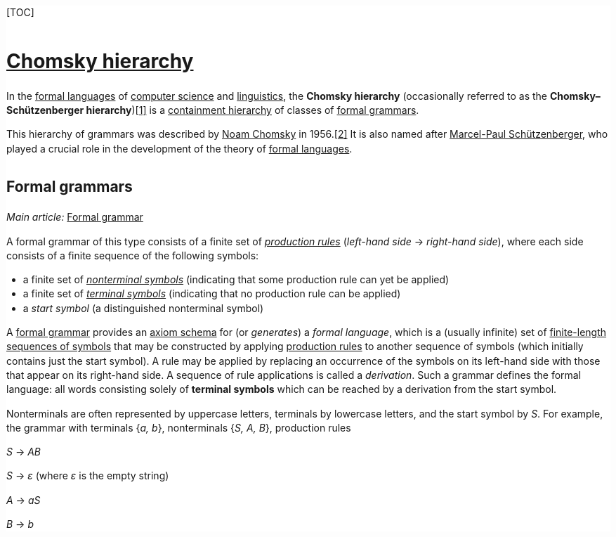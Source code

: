 [TOC]



# [Chomsky hierarchy](https://en.wikipedia.org/wiki/Chomsky_hierarchy)

In the [formal languages](https://en.wikipedia.org/wiki/Formal_language) of [computer science](https://en.wikipedia.org/wiki/Computer_science) and [linguistics](https://en.wikipedia.org/wiki/Linguistics), the **Chomsky hierarchy** (occasionally referred to as the **Chomsky–Schützenberger hierarchy**)[[1\]](https://en.wikipedia.org/wiki/Chomsky_hierarchy#cite_note-1) is a [containment hierarchy](https://en.wikipedia.org/wiki/Containment_hierarchy) of classes of [formal grammars](https://en.wikipedia.org/wiki/Formal_grammar).

This hierarchy of grammars was described by [Noam Chomsky](https://en.wikipedia.org/wiki/Noam_Chomsky) in 1956.[[2\]](https://en.wikipedia.org/wiki/Chomsky_hierarchy#cite_note-2) It is also named after [Marcel-Paul Schützenberger](https://en.wikipedia.org/wiki/Marcel-Paul_Schützenberger), who played a crucial role in the development of the theory of [formal languages](https://en.wikipedia.org/wiki/Formal_language).

## Formal grammars

 *Main article:* [Formal grammar](https://en.wikipedia.org/wiki/Formal_grammar) 

A formal grammar of this type consists of a finite set of *[production rules](https://en.wikipedia.org/wiki/Formal_grammar#Introductory_example)* (*left-hand side* → *right-hand side*), where each side consists of a finite sequence of the following symbols:

- a finite set of *[nonterminal symbols](https://en.wikipedia.org/wiki/Nonterminal_symbol)* (indicating that some production rule can yet be applied)
- a finite set of *[terminal symbols](https://en.wikipedia.org/wiki/Terminal_symbol)* (indicating that no production rule can be applied)
- a *start symbol* (a distinguished nonterminal symbol)

 A [formal grammar](https://en.wikipedia.org/wiki/Formal_grammar) provides an [axiom schema](https://en.wikipedia.org/wiki/Axiom_schema) for (or *generates*) a *formal language*, which is a (usually infinite) set of [finite-length sequences of symbols](https://en.wikipedia.org/wiki/String_(computer_science)) that may be constructed by applying [production rules](https://en.wikipedia.org/wiki/Production_(computer_science)) to another sequence of symbols (which initially contains just the start symbol). A rule may be applied by replacing an occurrence of the symbols on its left-hand side with those that appear on its right-hand side. A sequence of rule applications is called a *derivation*. Such a grammar defines the formal language: all words consisting solely of **terminal symbols** which can be reached by a derivation from the start symbol. 

 Nonterminals are often represented by uppercase letters, terminals by lowercase letters, and the start symbol by *S*. For example, the grammar with terminals {*a, b*}, nonterminals {*S, A, B*}, production rules 

*S* → *AB*

*S* → *ε* (where *ε* is the empty string)

*A* → *aS*

*B* → *b*
